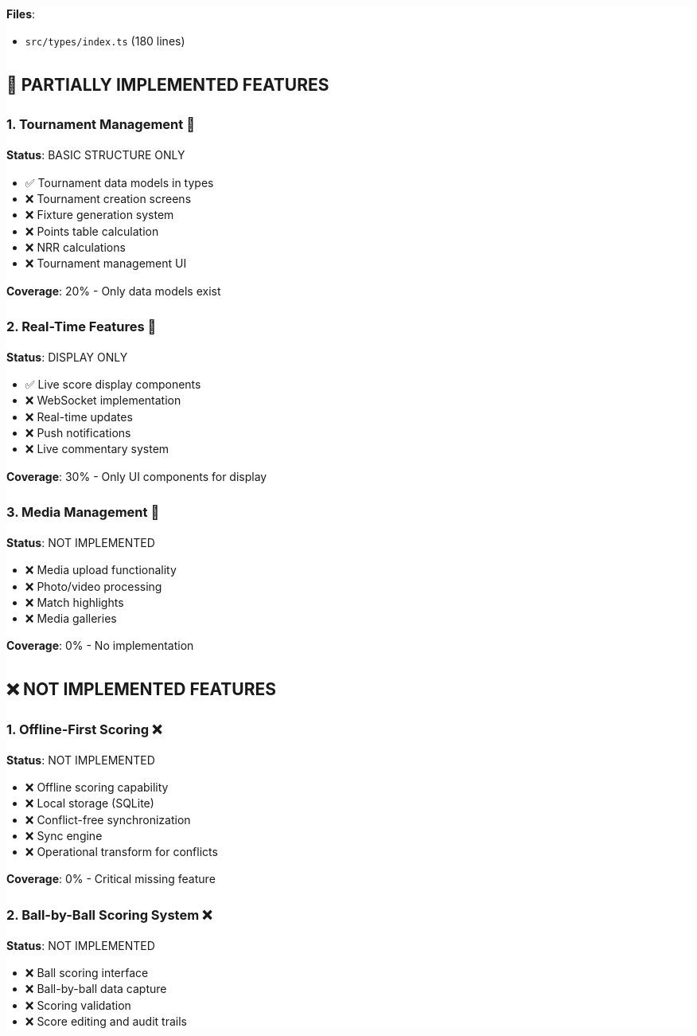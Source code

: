 **Files**: 
- `src/types/index.ts` (180 lines)

## 🚧 **PARTIALLY IMPLEMENTED FEATURES**

### 1. **Tournament Management** 🚧
**Status**: BASIC STRUCTURE ONLY
- ✅ Tournament data models in types
- ❌ Tournament creation screens
- ❌ Fixture generation system
- ❌ Points table calculation
- ❌ NRR calculations
- ❌ Tournament management UI

**Coverage**: 20% - Only data models exist

### 2. **Real-Time Features** 🚧
**Status**: DISPLAY ONLY
- ✅ Live score display components
- ❌ WebSocket implementation
- ❌ Real-time updates
- ❌ Push notifications
- ❌ Live commentary system

**Coverage**: 30% - Only UI components for display

### 3. **Media Management** 🚧
**Status**: NOT IMPLEMENTED
- ❌ Media upload functionality
- ❌ Photo/video processing
- ❌ Match highlights
- ❌ Media galleries

**Coverage**: 0% - No implementation

## ❌ **NOT IMPLEMENTED FEATURES**

### 1. **Offline-First Scoring** ❌
**Status**: NOT IMPLEMENTED
- ❌ Offline scoring capability
- ❌ Local storage (SQLite)
- ❌ Conflict-free synchronization
- ❌ Sync engine
- ❌ Operational transform for conflicts

**Coverage**: 0% - Critical missing feature

### 2. **Ball-by-Ball Scoring System** ❌
**Status**: NOT IMPLEMENTED
- ❌ Ball scoring interface
- ❌ Ball-by-ball data capture
- ❌ Scoring validation
- ❌ Score editing and audit trails
